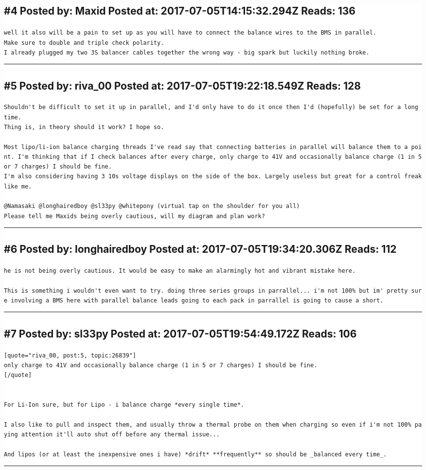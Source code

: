 ## \#4 Posted by: Maxid Posted at: 2017-07-05T14:15:32.294Z Reads: 136

```
well it also will be a pain to set up as you will have to connect the balance wires to the BMS in parallel.
Make sure to double and triple check polarity.
I already plugged my two 3S balancer cables together the wrong way - big spark but luckily nothing broke.
```

---
## \#5 Posted by: riva_00 Posted at: 2017-07-05T19:22:18.549Z Reads: 128

```
Shouldn't be difficult to set it up in parallel, and I'd only have to do it once then I'd (hopefully) be set for a long time.
Thing is, in theory should it work? I hope so.

Most lipo/li-ion balance charging threads I've read say that connecting batteries in parallel will balance them to a point. I'm thinking that if I check balances after every charge, only charge to 41V and occasionally balance charge (1 in 5 or 7 charges) I should be fine.
I'm also considering having 3 10s voltage displays on the side of the box. Largely useless but great for a control freak like me.

@Namasaki @longhairedboy @sl33py @whitepony (virtual tap on the shoulder for you all)
Please tell me Maxids being overly cautious, will my diagram and plan work?
```

---
## \#6 Posted by: longhairedboy Posted at: 2017-07-05T19:34:20.306Z Reads: 112

```
he is not being overly cautious. It would be easy to make an alarmingly hot and vibrant mistake here. 

This is something i wouldn't even want to try. doing three series groups in parrallel... i'm not 100% but im' pretty sure involving a BMS here with parallel balance leads going to each pack in parrallel is going to cause a short.
```

---
## \#7 Posted by: sl33py Posted at: 2017-07-05T19:54:49.172Z Reads: 106

```
[quote="riva_00, post:5, topic:26839"]
only charge to 41V and occasionally balance charge (1 in 5 or 7 charges) I should be fine.
[/quote]


For Li-Ion sure, but for Lipo - i balance charge *every single time*.

I also like to pull and inspect them, and usually throw a thermal probe on them when charging so even if i'm not 100% paying attention it'll auto shut off before any thermal issue...

And lipos (or at least the inexpensive ones i have) *drift* **frequently** so should be _balanced every time_.
```

---